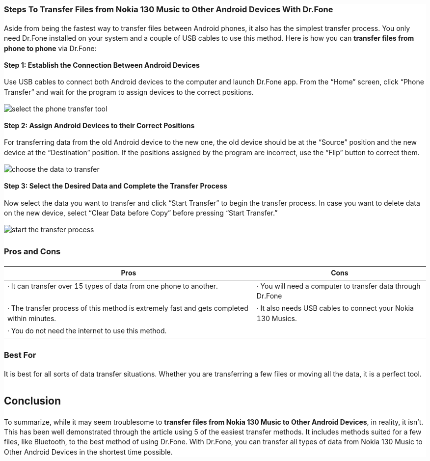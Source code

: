 ### Steps To Transfer Files from Nokia 130 Music to Other Android Devices With Dr.Fone

Aside from being the fastest way to transfer files between Android phones, it also has the simplest transfer process. You only need Dr.Fone installed on your system and a couple of USB cables to use this method. Here is how you can ****transfer files from phone to phone**** via Dr.Fone:

****Step 1: Establish the Connection Between Android Devices****

Use USB cables to connect both Android devices to the computer and launch Dr.Fone app. From the “Home” screen, click “Phone Transfer” and wait for the program to assign devices to the correct positions.

![select the phone transfer tool](https://images.wondershare.com/drfone/guide/drfone-home.png)

****Step 2: Assign Android Devices to their Correct Positions****

For transferring data from the old Android device to the new one, the old device should be at the “Source” position and the new device at the “Destination” position. If the positions assigned by the program are incorrect, use the “Flip” button to correct them.

![choose the data to transfer](https://images.wondershare.com/drfone/guide/transfer-ios-to-android-1.png)

****Step 3: Select the Desired Data and Complete the Transfer Process****

Now select the data you want to transfer and click “Start Transfer” to begin the transfer process. In case you want to delete data on the new device, select “Clear Data before Copy” before pressing “Start Transfer.”

![start the transfer process](https://images.wondershare.com/drfone/guide/transfer-ios-to-android-5.png)

### Pros and Cons

| Pros | Cons |
| --- | --- |
| · It can transfer over 15 types of data from one phone to another. | · You will need a computer to transfer data through Dr.Fone |
| · The transfer process of this method is extremely fast and gets completed within minutes. | · It also needs USB cables to connect your Nokia 130 Musics. |
| · You do not need the internet to use this method. |

### Best For

It is best for all sorts of data transfer situations. Whether you are transferring a few files or moving all the data, it is a perfect tool.



## Conclusion

To summarize, while it may seem troublesome to ****transfer files from Nokia 130 Music to Other Android Devices****, in reality, it isn’t. This has been well demonstrated through the article using 5 of the easiest transfer methods. It includes methods suited for a few files, like Bluetooth, to the best method of using Dr.Fone. With Dr.Fone, you can transfer all types of data from Nokia 130 Music to Other Android Devices in the shortest time possible.
